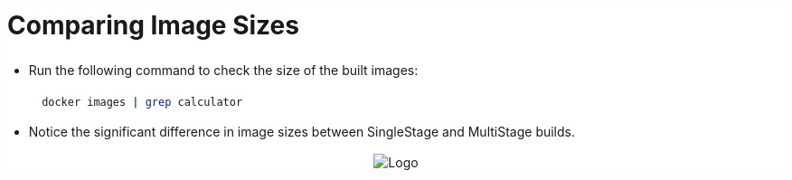 # Comparing Image Sizes

- Run the following command to check the size of the built images:

  ```bash
    docker images | grep calculator
    ```
- Notice the significant difference in image sizes between SingleStage and MultiStage builds.

<div align="center">
  <img src="./output_of_Images.png" alt="Logo" width="100%" height="100%">
</div>
